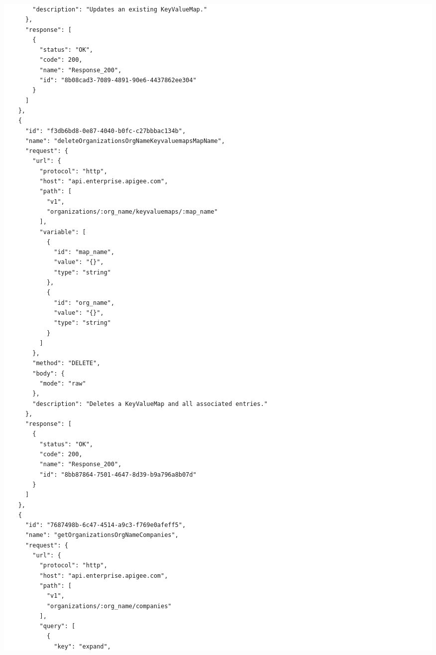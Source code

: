             "description": "Updates an existing KeyValueMap."
          },
          "response": [
            {
              "status": "OK",
              "code": 200,
              "name": "Response_200",
              "id": "8b08cad3-7089-4891-90e6-4437862ee304"
            }
          ]
        },
        {
          "id": "f3db6bd8-0e87-4040-b0fc-c27bbbac134b",
          "name": "deleteOrganizationsOrgNameKeyvaluemapsMapName",
          "request": {
            "url": {
              "protocol": "http",
              "host": "api.enterprise.apigee.com",
              "path": [
                "v1",
                "organizations/:org_name/keyvaluemaps/:map_name"
              ],
              "variable": [
                {
                  "id": "map_name",
                  "value": "{}",
                  "type": "string"
                },
                {
                  "id": "org_name",
                  "value": "{}",
                  "type": "string"
                }
              ]
            },
            "method": "DELETE",
            "body": {
              "mode": "raw"
            },
            "description": "Deletes a KeyValueMap and all associated entries."
          },
          "response": [
            {
              "status": "OK",
              "code": 200,
              "name": "Response_200",
              "id": "8bb87864-7501-4647-8d39-b9a796a8b07d"
            }
          ]
        },
        {
          "id": "7687498b-6c47-4514-a9c3-f769e0afeff5",
          "name": "getOrganizationsOrgNameCompanies",
          "request": {
            "url": {
              "protocol": "http",
              "host": "api.enterprise.apigee.com",
              "path": [
                "v1",
                "organizations/:org_name/companies"
              ],
              "query": [
                {
                  "key": "expand",